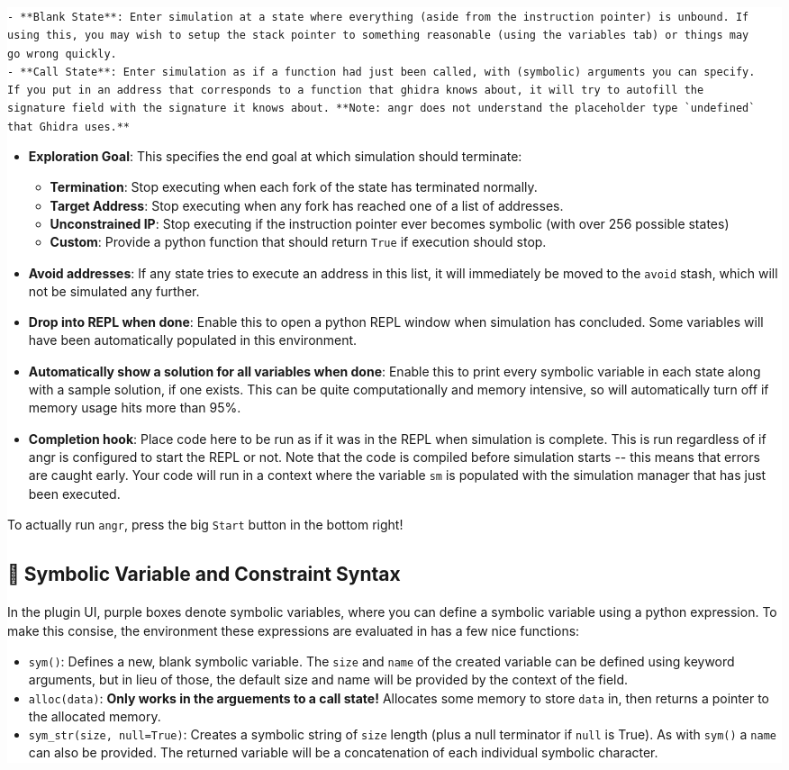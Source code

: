     - **Blank State**: Enter simulation at a state where everything (aside from the instruction pointer) is unbound. If
    using this, you may wish to setup the stack pointer to something reasonable (using the variables tab) or things may
    go wrong quickly.
    - **Call State**: Enter simulation as if a function had just been called, with (symbolic) arguments you can specify.
    If you put in an address that corresponds to a function that ghidra knows about, it will try to autofill the
    signature field with the signature it knows about. **Note: angr does not understand the placeholder type `undefined`
    that Ghidra uses.**
- **Exploration Goal**: This specifies the end goal at which simulation should terminate:
    - **Termination**: Stop executing when each fork of the state has terminated normally.
    - **Target Address**: Stop executing when any fork has reached one of a list of addresses.
    - **Unconstrained IP**: Stop executing if the instruction pointer ever becomes symbolic (with over 256 possible
    states)
    - **Custom**: Provide a python function that should return `True` if execution should stop.

- **Avoid addresses**: If any state tries to execute an address in this list, it will immediately be moved to the
  `avoid` stash, which will not be simulated any further.

- **Drop into REPL when done**: Enable this to open a python REPL window when simulation has concluded. Some variables will have been automatically populated in this environment.

- **Automatically show a solution for all variables when done**: Enable this to print every symbolic variable in each
  state along with a sample solution, if one exists. This can be quite computationally and memory intensive, so will
  automatically turn off if memory usage hits more than 95%.

- **Completion hook**: Place code here to be run as if it was in the REPL when simulation is complete. This is run
  regardless of if angr is configured to start the REPL or not. Note that the code is compiled before simulation starts
  -- this means that errors are caught early. Your code will run in a context where the variable `sm` is populated with the simulation manager that has just been executed.

To actually run `angr`, press the big `Start` button in the bottom right!

## 🔡 Symbolic Variable and Constraint Syntax

In the plugin UI, purple boxes denote symbolic variables, where you can define a symbolic variable using a python
expression. To make this consise, the environment these expressions are evaluated in has a few nice functions:

- `sym()`: Defines a new, blank symbolic variable. The `size` and `name` of the created variable can be defined using
  keyword arguments, but in lieu of those, the default size and name will be provided by the context of the field.
- `alloc(data)`: **Only works in the arguements to a call state!** Allocates some memory to store `data` in, then
  returns a pointer to the allocated memory.
- `sym_str(size, null=True)`: Creates a symbolic string of `size` length (plus a null terminator if `null` is True). As
  with `sym()` a `name` can also be provided. The returned variable will be a concatenation of each individual symbolic
  character.
